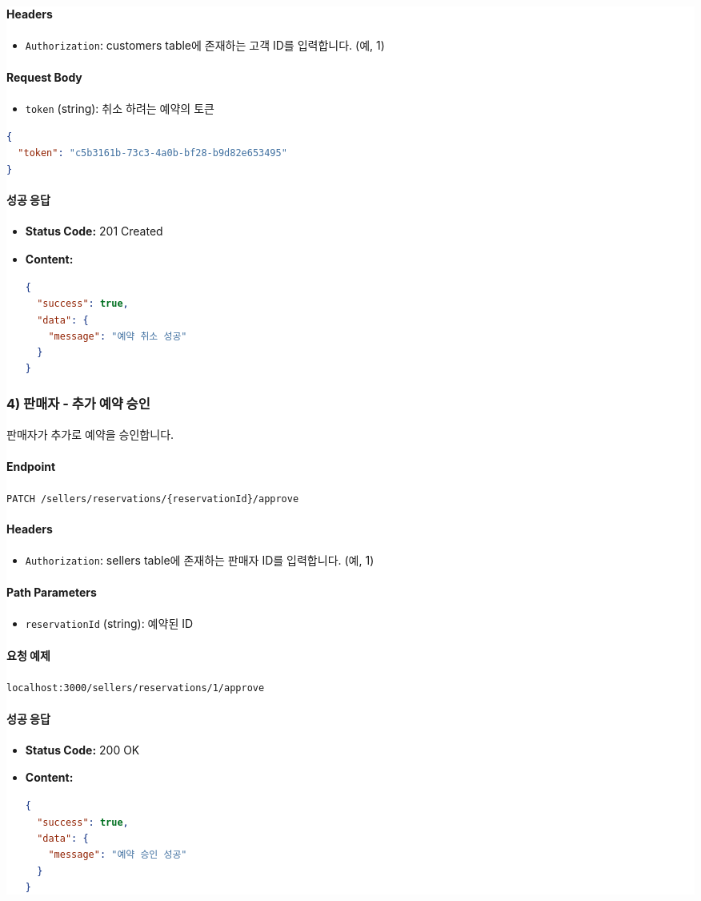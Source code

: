 #### Headers

- `Authorization`: customers table에 존재하는 고객 ID를 입력합니다. (예, 1)

#### Request Body

- `token` (string): 취소 하려는 예약의 토큰

```json
{
  "token": "c5b3161b-73c3-4a0b-bf28-b9d82e653495"
}
```

#### 성공 응답

- **Status Code:** 201 Created
- **Content:**

  ```json
  {
    "success": true,
    "data": {
      "message": "예약 취소 성공"
    }
  }
  ```

### 4) 판매자 - 추가 예약 승인

판매자가 추가로 예약을 승인합니다.

#### Endpoint

```
PATCH /sellers/reservations/{reservationId}/approve
```

#### Headers

- `Authorization`: sellers table에 존재하는 판매자 ID를 입력합니다. (예, 1)

#### Path Parameters

- `reservationId` (string): 예약된 ID

#### 요청 예제

```
localhost:3000/sellers/reservations/1/approve
```

#### 성공 응답

- **Status Code:** 200 OK
- **Content:**

  ```json
  {
    "success": true,
    "data": {
      "message": "예약 승인 성공"
    }
  }
  ```

